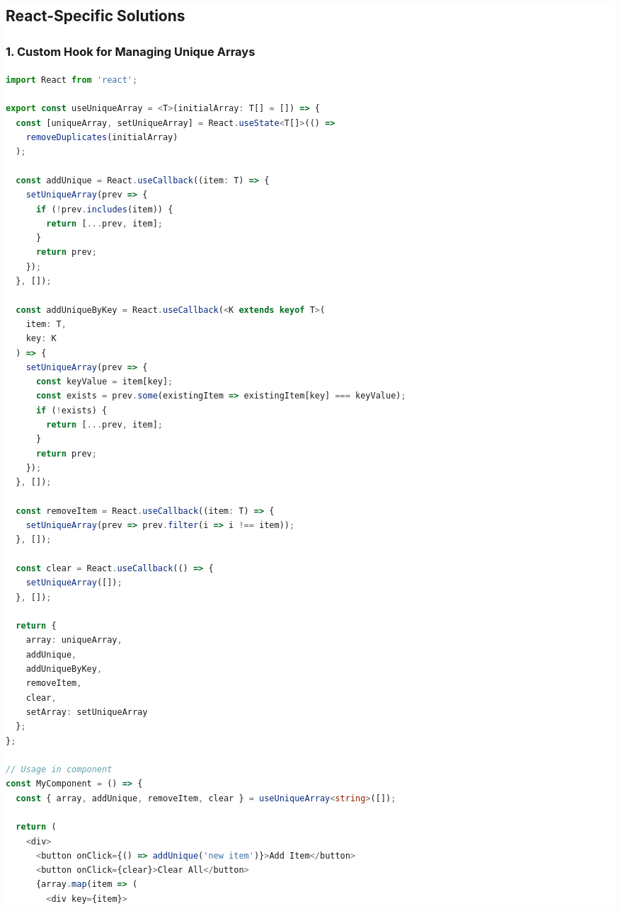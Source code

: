 ## React-Specific Solutions

### 1. Custom Hook for Managing Unique Arrays

```typescript
import React from 'react';

export const useUniqueArray = <T>(initialArray: T[] = []) => {
  const [uniqueArray, setUniqueArray] = React.useState<T[]>(() => 
    removeDuplicates(initialArray)
  );

  const addUnique = React.useCallback((item: T) => {
    setUniqueArray(prev => {
      if (!prev.includes(item)) {
        return [...prev, item];
      }
      return prev;
    });
  }, []);

  const addUniqueByKey = React.useCallback(<K extends keyof T>(
    item: T,
    key: K
  ) => {
    setUniqueArray(prev => {
      const keyValue = item[key];
      const exists = prev.some(existingItem => existingItem[key] === keyValue);
      if (!exists) {
        return [...prev, item];
      }
      return prev;
    });
  }, []);

  const removeItem = React.useCallback((item: T) => {
    setUniqueArray(prev => prev.filter(i => i !== item));
  }, []);

  const clear = React.useCallback(() => {
    setUniqueArray([]);
  }, []);

  return {
    array: uniqueArray,
    addUnique,
    addUniqueByKey,
    removeItem,
    clear,
    setArray: setUniqueArray
  };
};

// Usage in component
const MyComponent = () => {
  const { array, addUnique, removeItem, clear } = useUniqueArray<string>([]);

  return (
    <div>
      <button onClick={() => addUnique('new item')}>Add Item</button>
      <button onClick={clear}>Clear All</button>
      {array.map(item => (
        <div key={item}>
```